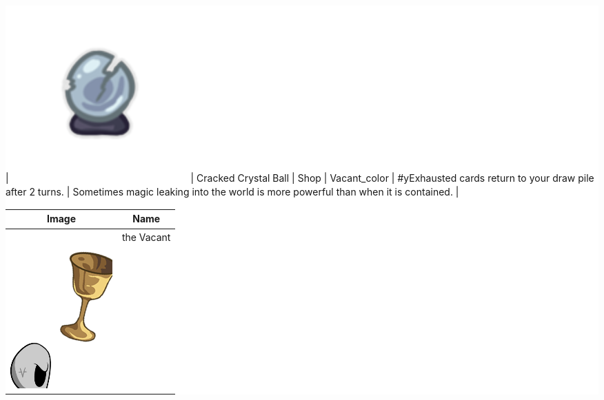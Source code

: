 | ![](relics/CrystalBallRelic.png) | Cracked Crystal Ball | Shop | Vacant_color | #yExhausted cards return to your draw pile after 2 turns. | Sometimes magic leaking into the world is more powerful than when it is contained. |




| Image | Name |
| ----- | ---- |
| ![](creatures/TheVacant.png) | the Vacant |

